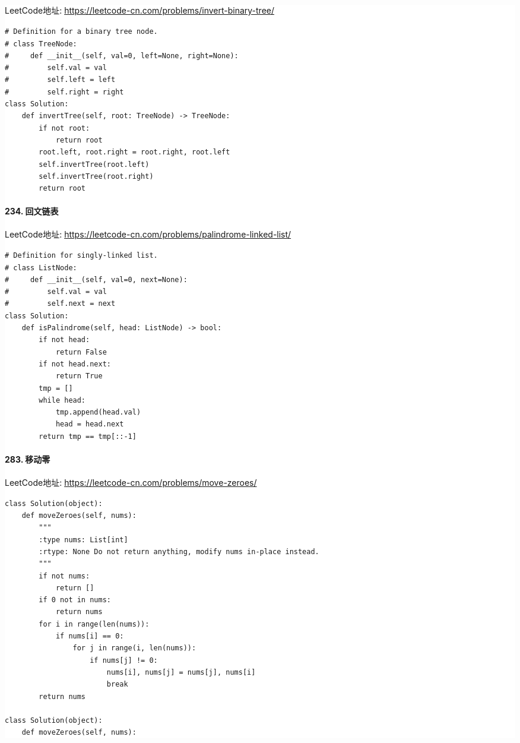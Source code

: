 LeetCode地址: https://leetcode-cn.com/problems/invert-binary-tree/

```
# Definition for a binary tree node.
# class TreeNode:
#     def __init__(self, val=0, left=None, right=None):
#         self.val = val
#         self.left = left
#         self.right = right
class Solution:
    def invertTree(self, root: TreeNode) -> TreeNode:
        if not root:
            return root
        root.left, root.right = root.right, root.left
        self.invertTree(root.left)
        self.invertTree(root.right)
        return root
```

#### 234. 回文链表

LeetCode地址: https://leetcode-cn.com/problems/palindrome-linked-list/

```
# Definition for singly-linked list.
# class ListNode:
#     def __init__(self, val=0, next=None):
#         self.val = val
#         self.next = next
class Solution:
    def isPalindrome(self, head: ListNode) -> bool:
        if not head:
            return False
        if not head.next:
            return True
        tmp = []
        while head:
            tmp.append(head.val)
            head = head.next
        return tmp == tmp[::-1]
```

#### 283. 移动零

LeetCode地址: https://leetcode-cn.com/problems/move-zeroes/

```
class Solution(object):
    def moveZeroes(self, nums):
        """
        :type nums: List[int]
        :rtype: None Do not return anything, modify nums in-place instead.
        """
        if not nums:
            return []
        if 0 not in nums:
            return nums
        for i in range(len(nums)):
            if nums[i] == 0:
                for j in range(i, len(nums)):
                    if nums[j] != 0:
                        nums[i], nums[j] = nums[j], nums[i]
                        break
        return nums

class Solution(object):
    def moveZeroes(self, nums):
```